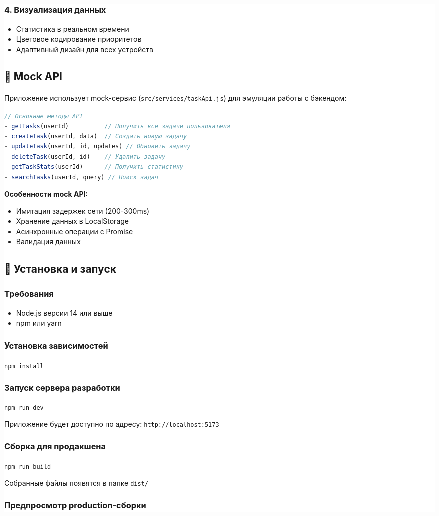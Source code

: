 ### 4. Визуализация данных
- Статистика в реальном времени
- Цветовое кодирование приоритетов
- Адаптивный дизайн для всех устройств

## 🔧 Mock API

Приложение использует mock-сервис (`src/services/taskApi.js`) для эмуляции работы с бэкендом:

```javascript
// Основные методы API
- getTasks(userId)          // Получить все задачи пользователя
- createTask(userId, data)  // Создать новую задачу
- updateTask(userId, id, updates) // Обновить задачу
- deleteTask(userId, id)    // Удалить задачу
- getTaskStats(userId)      // Получить статистику
- searchTasks(userId, query) // Поиск задач
```

**Особенности mock API:**
- Имитация задержек сети (200-300ms)
- Хранение данных в LocalStorage
- Асинхронные операции с Promise
- Валидация данных

## 🚀 Установка и запуск

### Требования
- Node.js версии 14 или выше
- npm или yarn

### Установка зависимостей

```bash
npm install
```

### Запуск сервера разработки

```bash
npm run dev
```

Приложение будет доступно по адресу: `http://localhost:5173`

### Сборка для продакшена

```bash
npm run build
```

Собранные файлы появятся в папке `dist/`

### Предпросмотр production-сборки
